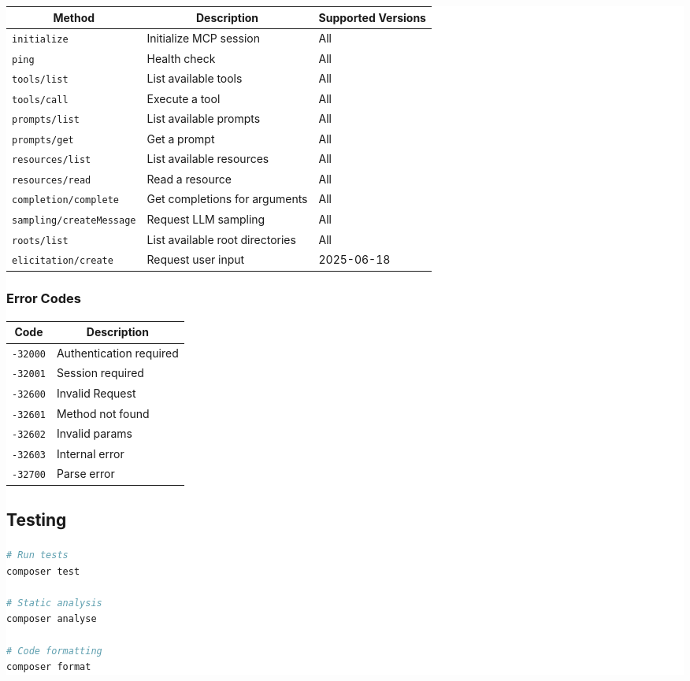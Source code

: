 | Method | Description | Supported Versions |
|--------|-------------|-------------------|
| `initialize` | Initialize MCP session | All |
| `ping` | Health check | All |
| `tools/list` | List available tools | All |
| `tools/call` | Execute a tool | All |
| `prompts/list` | List available prompts | All |
| `prompts/get` | Get a prompt | All |
| `resources/list` | List available resources | All |
| `resources/read` | Read a resource | All |
| `completion/complete` | Get completions for arguments | All |
| `sampling/createMessage` | Request LLM sampling | All |
| `roots/list` | List available root directories | All |
| `elicitation/create` | Request user input | 2025-06-18 |


### Error Codes

| Code | Description |
|------|-------------|
| `-32000` | Authentication required |
| `-32001` | Session required |
| `-32600` | Invalid Request |
| `-32601` | Method not found |
| `-32602` | Invalid params |
| `-32603` | Internal error |
| `-32700` | Parse error |

## Testing

```bash
# Run tests
composer test

# Static analysis
composer analyse

# Code formatting
composer format
```
